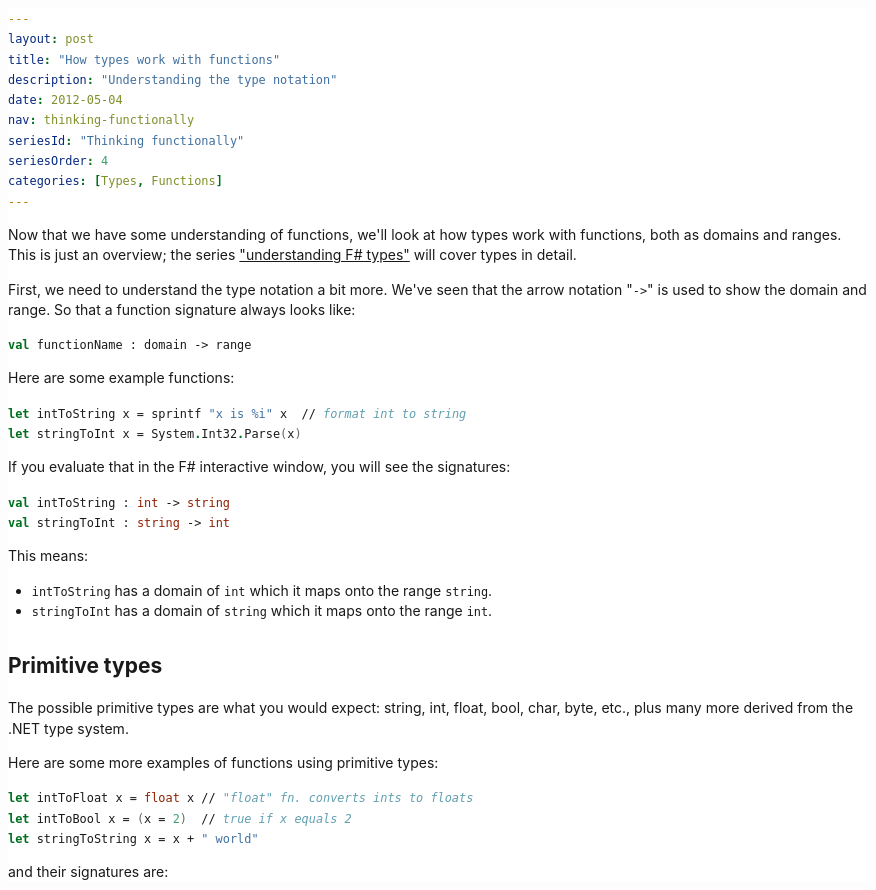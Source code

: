```yaml
---
layout: post
title: "How types work with functions"
description: "Understanding the type notation"
date: 2012-05-04
nav: thinking-functionally
seriesId: "Thinking functionally"
seriesOrder: 4
categories: [Types, Functions]
---
```


Now that we have some understanding of functions, we'll look at how types work with functions, both as domains and ranges. This is just an overview; the series ["understanding F# types"](/series/understanding-fsharp-types.html) will cover types in detail.

First, we need to understand the type notation a bit more. We've seen that the arrow notation "`->`" is used to show the domain and range. So that a function signature always looks like:

```fsharp
val functionName : domain -> range
```

Here are some example functions:

```fsharp
let intToString x = sprintf "x is %i" x  // format int to string
let stringToInt x = System.Int32.Parse(x)
```

If you evaluate that in the F# interactive window, you will see the signatures:

```fsharp
val intToString : int -> string
val stringToInt : string -> int
```

This means:

* `intToString` has a domain of `int` which it maps onto the range `string`.
* `stringToInt` has a domain of `string` which it maps onto the range `int`.

##  Primitive types ##

The possible primitive types are what you would expect:  string, int, float, bool, char, byte, etc., plus many more derived from the .NET type system.

Here are some more examples of functions using primitive types:

```fsharp
let intToFloat x = float x // "float" fn. converts ints to floats
let intToBool x = (x = 2)  // true if x equals 2
let stringToString x = x + " world"
```

and their signatures are:
